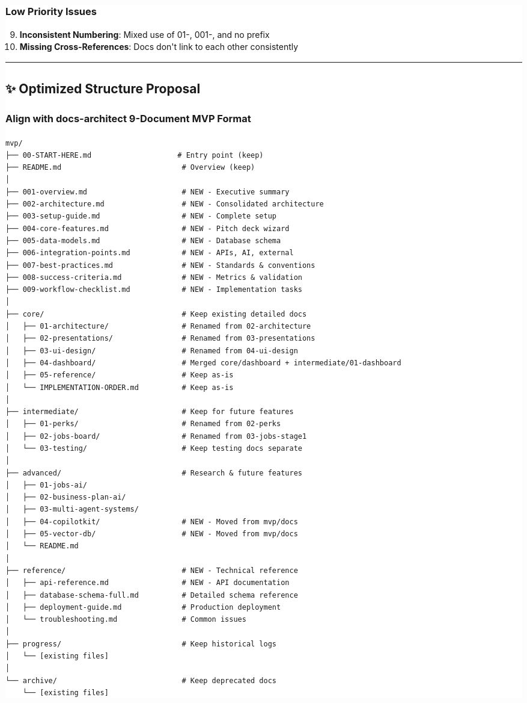 ### Low Priority Issues
9. **Inconsistent Numbering**: Mixed use of 01-, 001-, and no prefix
10. **Missing Cross-References**: Docs don't link to each other consistently

---

## ✨ Optimized Structure Proposal

### Align with docs-architect 9-Document MVP Format

```
mvp/
├── 00-START-HERE.md                    # Entry point (keep)
├── README.md                            # Overview (keep)
│
├── 001-overview.md                      # NEW - Executive summary
├── 002-architecture.md                  # NEW - Consolidated architecture
├── 003-setup-guide.md                   # NEW - Complete setup
├── 004-core-features.md                 # NEW - Pitch deck wizard
├── 005-data-models.md                   # NEW - Database schema
├── 006-integration-points.md            # NEW - APIs, AI, external
├── 007-best-practices.md                # NEW - Standards & conventions
├── 008-success-criteria.md              # NEW - Metrics & validation
├── 009-workflow-checklist.md            # NEW - Implementation tasks
│
├── core/                                # Keep existing detailed docs
│   ├── 01-architecture/                 # Renamed from 02-architecture
│   ├── 02-presentations/                # Renamed from 03-presentations
│   ├── 03-ui-design/                    # Renamed from 04-ui-design
│   ├── 04-dashboard/                    # Merged core/dashboard + intermediate/01-dashboard
│   ├── 05-reference/                    # Keep as-is
│   └── IMPLEMENTATION-ORDER.md          # Keep as-is
│
├── intermediate/                        # Keep for future features
│   ├── 01-perks/                        # Renamed from 02-perks
│   ├── 02-jobs-board/                   # Renamed from 03-jobs-stage1
│   └── 03-testing/                      # Keep testing docs separate
│
├── advanced/                            # Research & future features
│   ├── 01-jobs-ai/
│   ├── 02-business-plan-ai/
│   ├── 03-multi-agent-systems/
│   ├── 04-copilotkit/                   # NEW - Moved from mvp/docs
│   ├── 05-vector-db/                    # NEW - Moved from mvp/docs
│   └── README.md
│
├── reference/                           # NEW - Technical reference
│   ├── api-reference.md                 # NEW - API documentation
│   ├── database-schema-full.md          # Detailed schema reference
│   ├── deployment-guide.md              # Production deployment
│   └── troubleshooting.md               # Common issues
│
├── progress/                            # Keep historical logs
│   └── [existing files]
│
└── archive/                             # Keep deprecated docs
    └── [existing files]
```
